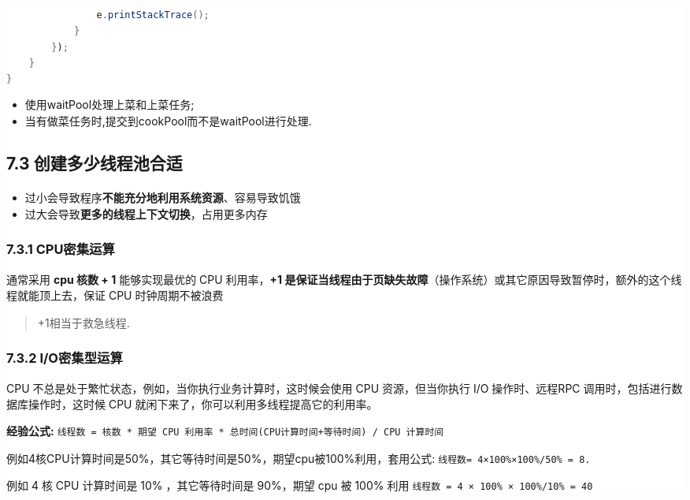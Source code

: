 ```java
                e.printStackTrace();  
            }  
        });  
    }  
}
```
- 使用waitPool处理上菜和上菜任务;
- 当有做菜任务时,提交到cookPool而不是waitPool进行处理.

## 7.3 创建多少线程池合适
- 过小会导致程序**不能充分地利用系统资源**、容易导致饥饿
- 过大会导致**更多的线程上下文切换**，占用更多内存
### 7.3.1 CPU密集运算
通常采用 **cpu 核数 + 1** 能够实现最优的 CPU 利用率，**+1 是保证当线程由于页缺失故障**（操作系统）或其它原因导致暂停时，额外的这个线程就能顶上去，保证 CPU 时钟周期不被浪费
>+1相当于救急线程.

### 7.3.2 I/O密集型运算
CPU 不总是处于繁忙状态，例如，当你执行业务计算时，这时候会使用 CPU 资源，但当你执行 I/O 操作时、远程RPC 调用时，包括进行数据库操作时，这时候 CPU 就闲下来了，你可以利用多线程提高它的利用率。

**经验公式:**
`线程数 = 核数 * 期望 CPU 利用率 * 总时间(CPU计算时间+等待时间) / CPU 计算时间`

例如4核CPU计算时间是50%，其它等待时间是50%，期望cpu被100%利用，套用公式:
`线程数= 4×100%×100%/50% = 8. `

例如 4 核 CPU 计算时间是 10% ，其它等待时间是 90%，期望 cpu 被 100% 利用
`线程数 = 4 × 100% × 100%/10% = 40`